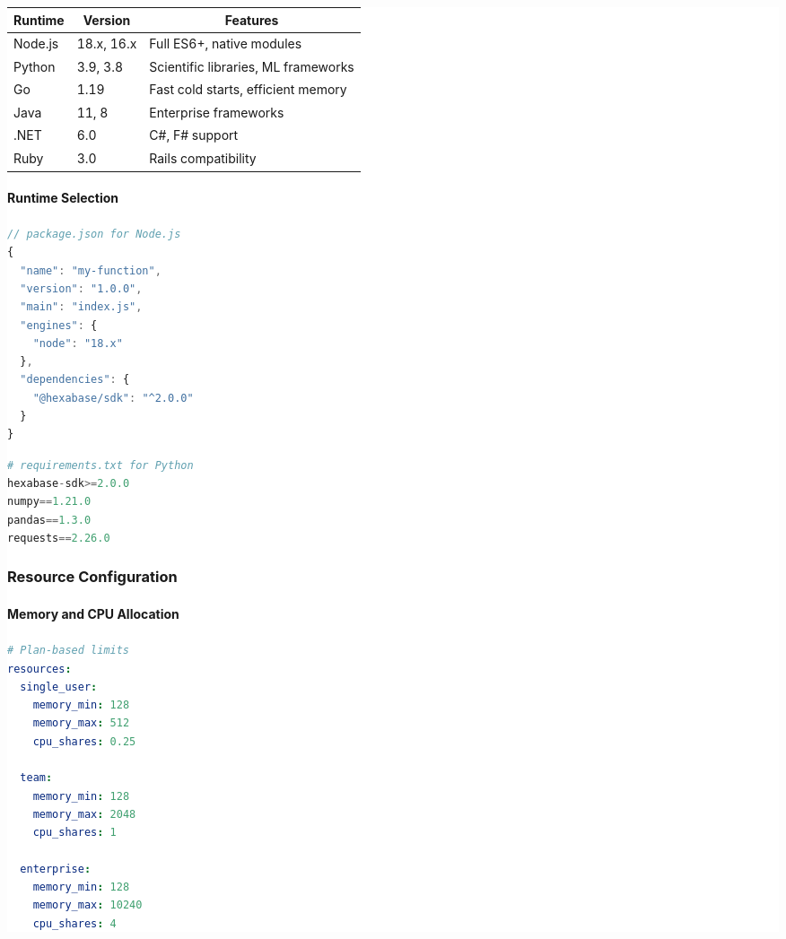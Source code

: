 | Runtime | Version    | Features                            |
| ------- | ---------- | ----------------------------------- |
| Node.js | 18.x, 16.x | Full ES6+, native modules           |
| Python  | 3.9, 3.8   | Scientific libraries, ML frameworks |
| Go      | 1.19       | Fast cold starts, efficient memory  |
| Java    | 11, 8      | Enterprise frameworks               |
| .NET    | 6.0        | C#, F# support                      |
| Ruby    | 3.0        | Rails compatibility                 |

#### Runtime Selection

```javascript
// package.json for Node.js
{
  "name": "my-function",
  "version": "1.0.0",
  "main": "index.js",
  "engines": {
    "node": "18.x"
  },
  "dependencies": {
    "@hexabase/sdk": "^2.0.0"
  }
}
```

```python
# requirements.txt for Python
hexabase-sdk>=2.0.0
numpy==1.21.0
pandas==1.3.0
requests==2.26.0
```

### Resource Configuration

#### Memory and CPU Allocation

```yaml
# Plan-based limits
resources:
  single_user:
    memory_min: 128
    memory_max: 512
    cpu_shares: 0.25

  team:
    memory_min: 128
    memory_max: 2048
    cpu_shares: 1

  enterprise:
    memory_min: 128
    memory_max: 10240
    cpu_shares: 4
```
